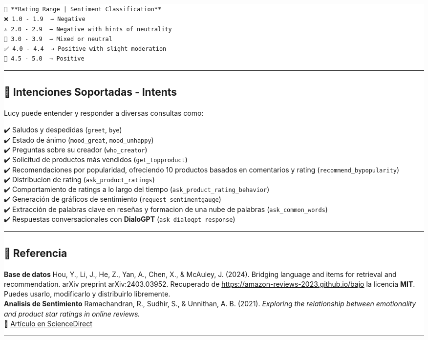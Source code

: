 ```
🔹 **Rating Range | Sentiment Classification**
❌ 1.0 - 1.9  → Negative
⚠️ 2.0 - 2.9  → Negative with hints of neutrality
🔘 3.0 - 3.9  → Mixed or neutral
✅ 4.0 - 4.4  → Positive with slight moderation
💚 4.5 - 5.0  → Positive
```


---

## 📌 **Intenciones Soportadas - Intents**  

Lucy puede entender y responder a diversas consultas como:  

✔️ Saludos y despedidas (`greet`, `bye`)  
✔️ Estado de ánimo (`mood_great`, `mood_unhappy`)  
✔️ Preguntas sobre su creador (`who_creator`)  
✔️ Solicitud de productos más vendidos (`get_topproduct`)  
✔️ Recomendaciones por popularidad, ofreciendo 10 productos basados en comentarios y rating (`recommend_bypopularity`)  
✔️ Distribucion de rating (`ask_product_ratings`)  
✔️ Comportamiento de ratings a lo largo del tiempo (`ask_product_rating_behavior`)  
✔️ Generación de gráficos de sentimiento (`request_sentimentgauge`)  
✔️ Extracción de palabras clave en reseñas y formacion de una nube de palabras (`ask_common_words`)  
✔️ Respuestas conversacionales con **DialoGPT** (`ask_dialoqpt_response`)  

---

## 📜 **Referencia**  
**Base de datos**
Hou, Y., Li, J., He, Z., Yan, A., Chen, X., & McAuley, J. (2024). Bridging language and items for retrieval and recommendation. arXiv preprint arXiv:2403.03952. Recuperado de https://amazon-reviews-2023.github.io/bajo la licencia **MIT**. Puedes usarlo, modificarlo y distribuirlo libremente.  
**Analisis de Sentimiento**
Ramachandran, R., Sudhir, S., & Unnithan, A. B. (2021). *Exploring the relationship between emotionality and product star ratings in online reviews.*  
🔗 [Artículo en ScienceDirect](https://www.sciencedirect.com/science/article/pii/S0970389621001178)  

---
